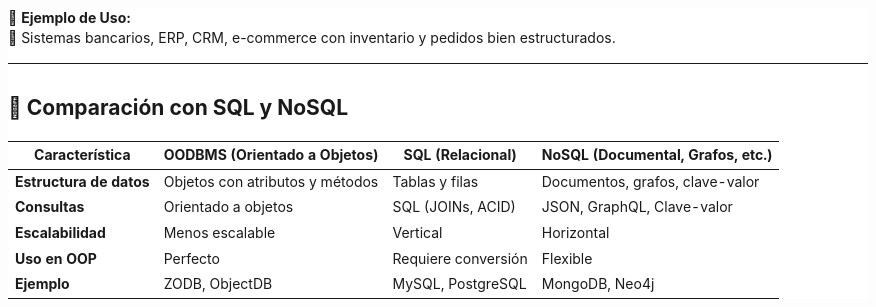📌 **Ejemplo de Uso:**  
🔹 Sistemas bancarios, ERP, CRM, e-commerce con inventario y pedidos bien estructurados.

---

## 🔹 **Comparación con SQL y NoSQL**

| Característica          | OODBMS (Orientado a Objetos)    | SQL (Relacional)    | NoSQL (Documental, Grafos, etc.) |
| ----------------------- | ------------------------------- | ------------------- | -------------------------------- |
| **Estructura de datos** | Objetos con atributos y métodos | Tablas y filas      | Documentos, grafos, clave-valor  |
| **Consultas**           | Orientado a objetos             | SQL (JOINs, ACID)   | JSON, GraphQL, Clave-valor       |
| **Escalabilidad**       | Menos escalable                 | Vertical            | Horizontal                       |
| **Uso en OOP**          | Perfecto                        | Requiere conversión | Flexible                         |
| **Ejemplo**             | ZODB, ObjectDB                  | MySQL, PostgreSQL   | MongoDB, Neo4j                   |
